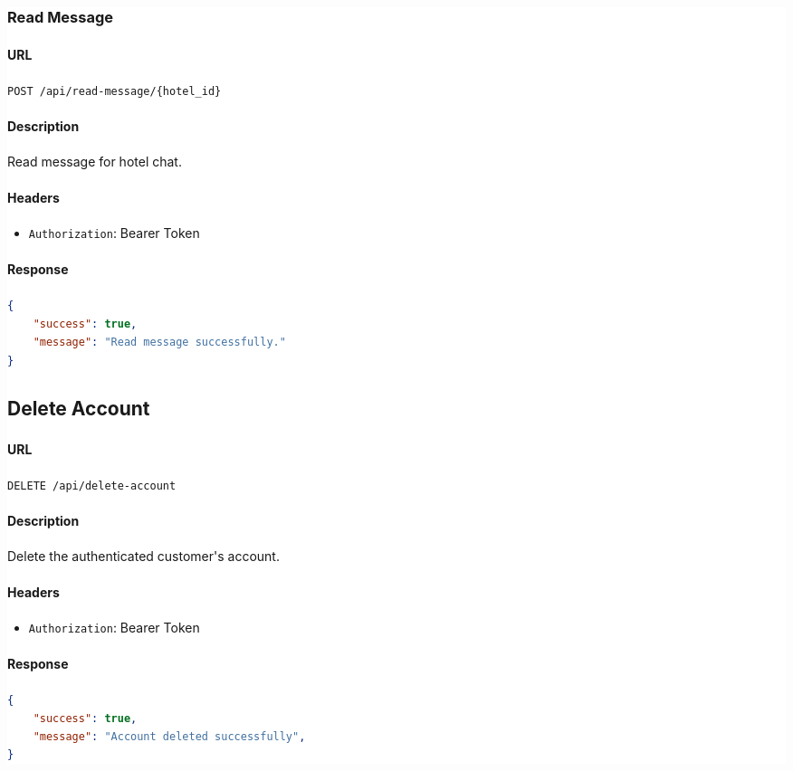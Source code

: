 ### Read Message
#### URL
`POST /api/read-message/{hotel_id}`
#### Description
Read message for hotel chat.
#### Headers
- `Authorization`: Bearer Token
#### Response
```json
{
    "success": true,
    "message": "Read message successfully."
}
```

## Delete Account
#### URL
`DELETE /api/delete-account`
#### Description
Delete the authenticated customer's account.
#### Headers
- `Authorization`: Bearer Token
#### Response
```json
{
    "success": true,
    "message": "Account deleted successfully",
}
```













    










